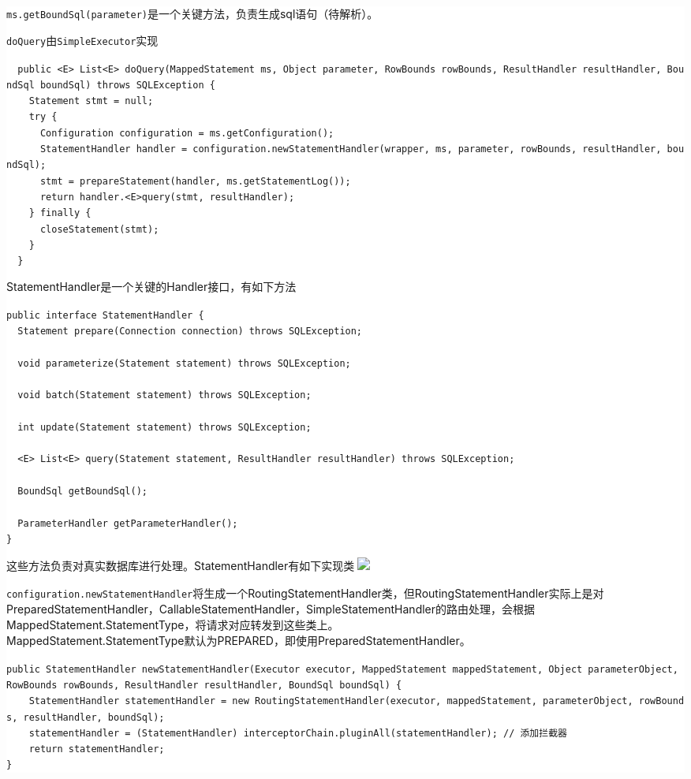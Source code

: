 `ms.getBoundSql(parameter)`是一个关键方法，负责生成sql语句（待解析）。  

`doQuery`由`SimpleExecutor`实现
```
  public <E> List<E> doQuery(MappedStatement ms, Object parameter, RowBounds rowBounds, ResultHandler resultHandler, BoundSql boundSql) throws SQLException {
    Statement stmt = null;
    try {
      Configuration configuration = ms.getConfiguration();
      StatementHandler handler = configuration.newStatementHandler(wrapper, ms, parameter, rowBounds, resultHandler, boundSql);
      stmt = prepareStatement(handler, ms.getStatementLog());
      return handler.<E>query(stmt, resultHandler);
    } finally {
      closeStatement(stmt);
    }
  }
```
StatementHandler是一个关键的Handler接口，有如下方法
```
public interface StatementHandler {
  Statement prepare(Connection connection) throws SQLException;

  void parameterize(Statement statement) throws SQLException;

  void batch(Statement statement) throws SQLException;

  int update(Statement statement) throws SQLException;

  <E> List<E> query(Statement statement, ResultHandler resultHandler) throws SQLException;

  BoundSql getBoundSql();

  ParameterHandler getParameterHandler();
}
```
这些方法负责对真实数据库进行处理。StatementHandler有如下实现类
![](http://ofbrwsjmr.bkt.clouddn.com/mybatis_select_source/1.png)


`configuration.newStatementHandler`将生成一个RoutingStatementHandler类，但RoutingStatementHandler实际上是对PreparedStatementHandler，CallableStatementHandler，SimpleStatementHandler的路由处理，会根据MappedStatement.StatementType，将请求对应转发到这些类上。  
MappedStatement.StatementType默认为PREPARED，即使用PreparedStatementHandler。
```
public StatementHandler newStatementHandler(Executor executor, MappedStatement mappedStatement, Object parameterObject, RowBounds rowBounds, ResultHandler resultHandler, BoundSql boundSql) {
    StatementHandler statementHandler = new RoutingStatementHandler(executor, mappedStatement, parameterObject, rowBounds, resultHandler, boundSql);
    statementHandler = (StatementHandler) interceptorChain.pluginAll(statementHandler); // 添加拦截器
    return statementHandler;
}
```
